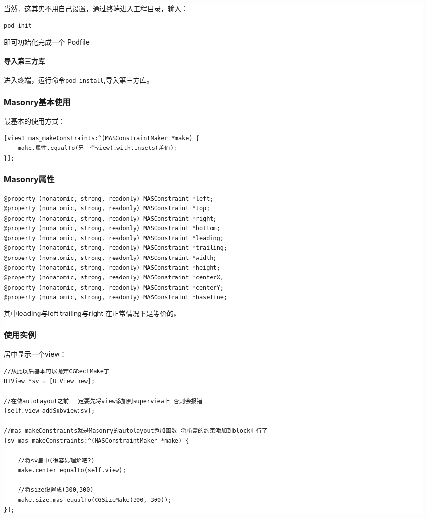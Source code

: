当然，这其实不用自己设置，通过终端进入工程目录，输入：

```ruby
pod init
```

即可初始化完成一个 Podfile

#### 导入第三方库

进入终端，运行命令`pod install`,导入第三方库。

### Masonry基本使用
最基本的使用方式：
```objc
[view1 mas_makeConstraints:^(MASConstraintMaker *make) {
    make.属性.equalTo(另一个view).with.insets(差值);
}];
```

### Masonry属性
```objc
@property (nonatomic, strong, readonly) MASConstraint *left;
@property (nonatomic, strong, readonly) MASConstraint *top;
@property (nonatomic, strong, readonly) MASConstraint *right;
@property (nonatomic, strong, readonly) MASConstraint *bottom;
@property (nonatomic, strong, readonly) MASConstraint *leading;
@property (nonatomic, strong, readonly) MASConstraint *trailing;
@property (nonatomic, strong, readonly) MASConstraint *width;
@property (nonatomic, strong, readonly) MASConstraint *height;
@property (nonatomic, strong, readonly) MASConstraint *centerX;
@property (nonatomic, strong, readonly) MASConstraint *centerY;
@property (nonatomic, strong, readonly) MASConstraint *baseline;
```
其中leading与left trailing与right 在正常情况下是等价的。
### 使用实例
居中显示一个view：
```objc
//从此以后基本可以抛弃CGRectMake了
UIView *sv = [UIView new];

//在做autoLayout之前 一定要先将view添加到superview上 否则会报错
[self.view addSubview:sv];

//mas_makeConstraints就是Masonry的autolayout添加函数 将所需的约束添加到block中行了
[sv mas_makeConstraints:^(MASConstraintMaker *make) {

    //将sv居中(很容易理解吧?)
    make.center.equalTo(self.view);
    
    //将size设置成(300,300)
    make.size.mas_equalTo(CGSizeMake(300, 300));
}];
```
